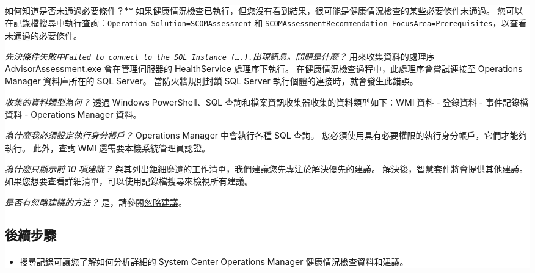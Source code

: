 如何知道是否未通過必要條件？** 如果健康情況檢查已執行，但您沒有看到結果，很可能是健康情況檢查的某些必要條件未通過。 您可以在記錄檔搜尋中執行查詢︰`Operation Solution=SCOMAssessment` 和 `SCOMAssessmentRecommendation FocusArea=Prerequisites`，以查看未通過的必要條件。

*先決條件失敗中`Failed to connect to the SQL Instance (….).`出現訊息。問題是什麼？* 用來收集資料的處理序 AdvisorAssessment.exe 會在管理伺服器的 HealthService 處理序下執行。 在健康情況檢查過程中，此處理序會嘗試連接至 Operations Manager 資料庫所在的 SQL Server。 當防火牆規則封鎖 SQL Server 執行個體的連接時，就會發生此錯誤。

*收集的資料類型為何？* 透過 Windows PowerShell、SQL 查詢和檔案資訊收集器收集的資料類型如下︰WMI 資料 - 登錄資料 - 事件記錄檔資料 - Operations Manager 資料。

*為什麼我必須設定執行身分帳戶？* Operations Manager 中會執行各種 SQL 查詢。 您必須使用具有必要權限的執行身分帳戶，它們才能夠執行。 此外，查詢 WMI 還需要本機系統管理員認證。

*為什麼只顯示前 10 項建議？* 與其列出鉅細靡遺的工作清單，我們建議您先專注於解決優先的建議。 解決後，智慧套件將會提供其他建議。 如果您想要查看詳細清單，可以使用記錄檔搜尋來檢視所有建議。

*是否有忽略建議的方法？* 是，請參閱[忽略建議](#ignore-recommendations)。


## <a name="next-steps"></a>後續步驟

- [搜尋記錄](../../azure-monitor/log-query/log-query-overview.md)可讓您了解如何分析詳細的 System Center Operations Manager 健康情況檢查資料和建議。

